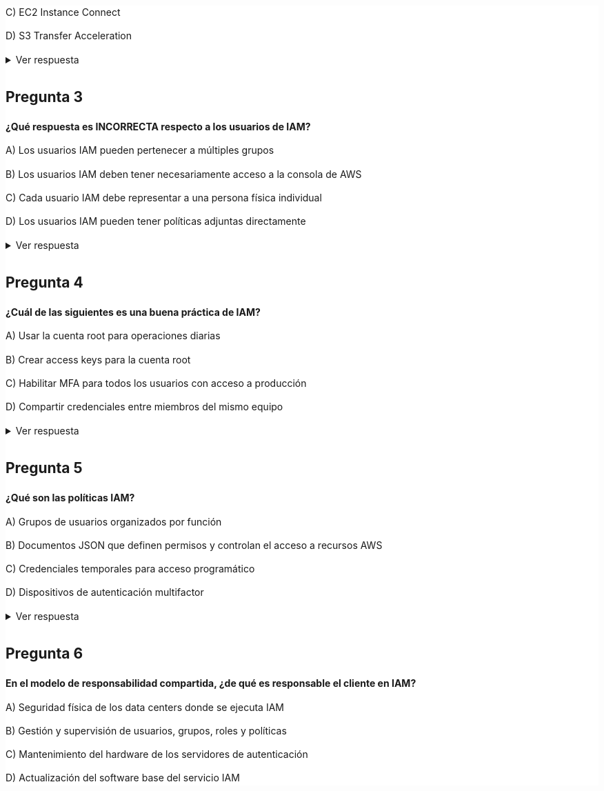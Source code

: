 C) EC2 Instance Connect

D) S3 Transfer Acceleration

<details><summary>Ver respuesta</summary></details>

## Pregunta 3

**¿Qué respuesta es INCORRECTA respecto a los usuarios de IAM?**

A) Los usuarios IAM pueden pertenecer a múltiples grupos

B) Los usuarios IAM deben tener necesariamente acceso a la consola de AWS

C) Cada usuario IAM debe representar a una persona física individual

D) Los usuarios IAM pueden tener políticas adjuntas directamente

<details><summary>Ver respuesta</summary></details>

## Pregunta 4

**¿Cuál de las siguientes es una buena práctica de IAM?**

A) Usar la cuenta root para operaciones diarias

B) Crear access keys para la cuenta root

C) Habilitar MFA para todos los usuarios con acceso a producción

D) Compartir credenciales entre miembros del mismo equipo

<details><summary>Ver respuesta</summary></details>

## Pregunta 5

**¿Qué son las políticas IAM?**

A) Grupos de usuarios organizados por función

B) Documentos JSON que definen permisos y controlan el acceso a recursos AWS

C) Credenciales temporales para acceso programático

D) Dispositivos de autenticación multifactor

<details><summary>Ver respuesta</summary></details>

## Pregunta 6

**En el modelo de responsabilidad compartida, ¿de qué es responsable el cliente en IAM?**

A) Seguridad física de los data centers donde se ejecuta IAM

B) Gestión y supervisión de usuarios, grupos, roles y políticas

C) Mantenimiento del hardware de los servidores de autenticación

D) Actualización del software base del servicio IAM
